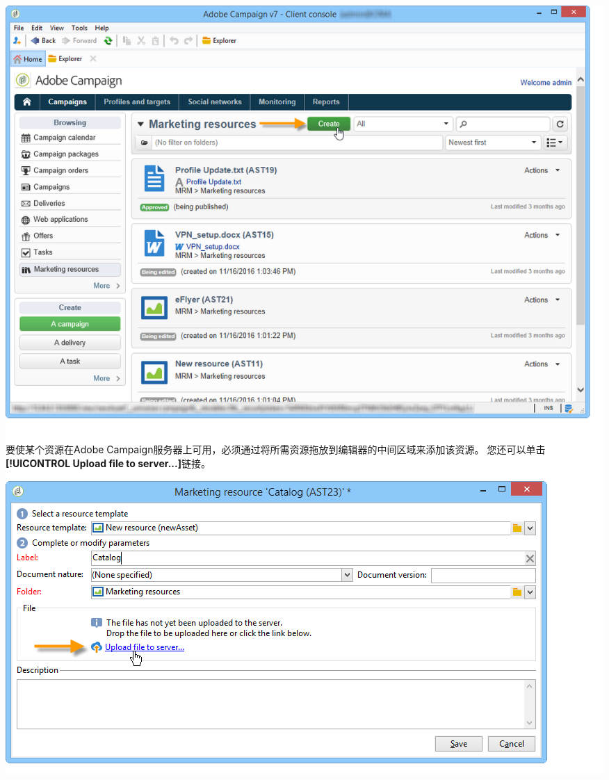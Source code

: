 ![](assets/s_ncs_user_mkg_resource_add.png)

要使某个资源在Adobe Campaign服务器上可用，必须通过将所需资源拖放到编辑器的中间区域来添加该资源。 您还可以单击&#x200B;**[!UICONTROL Upload file to server...]**&#x200B;链接。

![](assets/s_ncs_user_mkg_resource_file.png)
